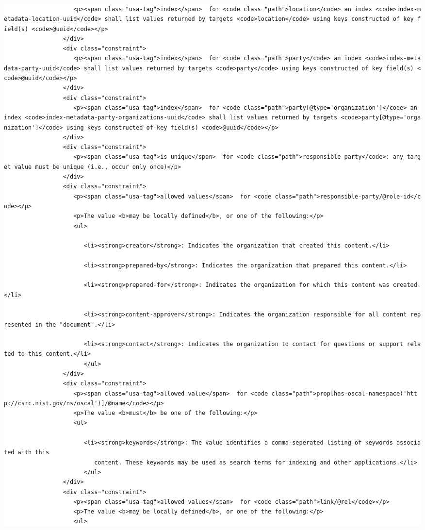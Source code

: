                         <p><span class="usa-tag">index</span>  for <code class="path">location</code> an index <code>index-metadata-location-uuid</code> shall list values returned by targets <code>location</code> using keys constructed of key field(s) <code>@uuid</code></p>
                     </div>
                     <div class="constraint">
                        <p><span class="usa-tag">index</span>  for <code class="path">party</code> an index <code>index-metadata-party-uuid</code> shall list values returned by targets <code>party</code> using keys constructed of key field(s) <code>@uuid</code></p>
                     </div>
                     <div class="constraint">
                        <p><span class="usa-tag">index</span>  for <code class="path">party[@type='organization']</code> an index <code>index-metadata-party-organizations-uuid</code> shall list values returned by targets <code>party[@type='organization']</code> using keys constructed of key field(s) <code>@uuid</code></p>
                     </div>
                     <div class="constraint">
                        <p><span class="usa-tag">is unique</span>  for <code class="path">responsible-party</code>: any target value must be unique (i.e., occur only once)</p>
                     </div>
                     <div class="constraint">
                        <p><span class="usa-tag">allowed values</span>  for <code class="path">responsible-party/@role-id</code></p>
                        <p>The value <b>may be locally defined</b>, or one of the following:</p>
                        <ul>
                           
                           <li><strong>creator</strong>: Indicates the organization that created this content.</li>
                           
                           <li><strong>prepared-by</strong>: Indicates the organization that prepared this content.</li>
                           
                           <li><strong>prepared-for</strong>: Indicates the organization for which this content was created.</li>
                           
                           <li><strong>content-approver</strong>: Indicates the organization responsible for all content represented in the "document".</li>
                           
                           <li><strong>contact</strong>: Indicates the organization to contact for questions or support related to this content.</li>
                           </ul>
                     </div>
                     <div class="constraint">
                        <p><span class="usa-tag">allowed value</span>  for <code class="path">prop[has-oscal-namespace('http://csrc.nist.gov/ns/oscal')]/@name</code></p>
                        <p>The value <b>must</b> be one of the following:</p>
                        <ul>
                           
                           <li><strong>keywords</strong>: The value identifies a comma-seperated listing of keywords associated with this
                              content. These keywords may be used as search terms for indexing and other applications.</li>
                           </ul>
                     </div>
                     <div class="constraint">
                        <p><span class="usa-tag">allowed values</span>  for <code class="path">link/@rel</code></p>
                        <p>The value <b>may be locally defined</b>, or one of the following:</p>
                        <ul>
                           